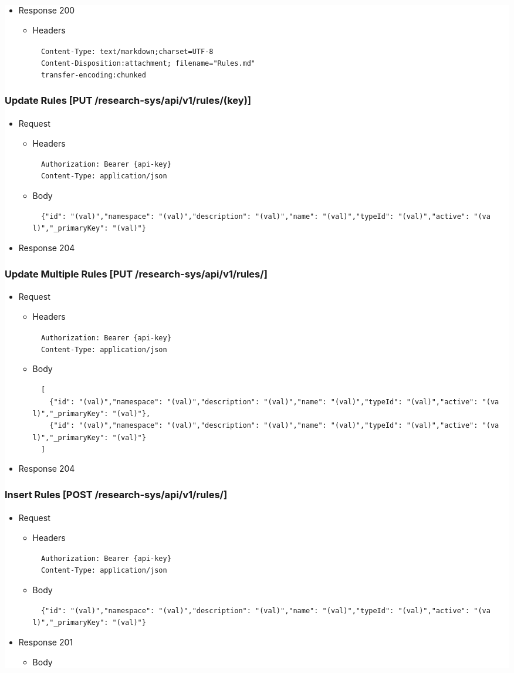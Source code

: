 + Response 200
    + Headers

            Content-Type: text/markdown;charset=UTF-8
            Content-Disposition:attachment; filename="Rules.md"
            transfer-encoding:chunked
### Update Rules [PUT /research-sys/api/v1/rules/(key)]

+ Request

    + Headers

            Authorization: Bearer {api-key}   
            Content-Type: application/json

    + Body
    
            {"id": "(val)","namespace": "(val)","description": "(val)","name": "(val)","typeId": "(val)","active": "(val)","_primaryKey": "(val)"}
			
+ Response 204

### Update Multiple Rules [PUT /research-sys/api/v1/rules/]

+ Request

    + Headers

            Authorization: Bearer {api-key}   
            Content-Type: application/json

    + Body
    
            [
              {"id": "(val)","namespace": "(val)","description": "(val)","name": "(val)","typeId": "(val)","active": "(val)","_primaryKey": "(val)"},
              {"id": "(val)","namespace": "(val)","description": "(val)","name": "(val)","typeId": "(val)","active": "(val)","_primaryKey": "(val)"}
            ]
			
+ Response 204
### Insert Rules [POST /research-sys/api/v1/rules/]

+ Request

    + Headers

            Authorization: Bearer {api-key}   
            Content-Type: application/json

    + Body
    
            {"id": "(val)","namespace": "(val)","description": "(val)","name": "(val)","typeId": "(val)","active": "(val)","_primaryKey": "(val)"}
			
+ Response 201
    
    + Body
            